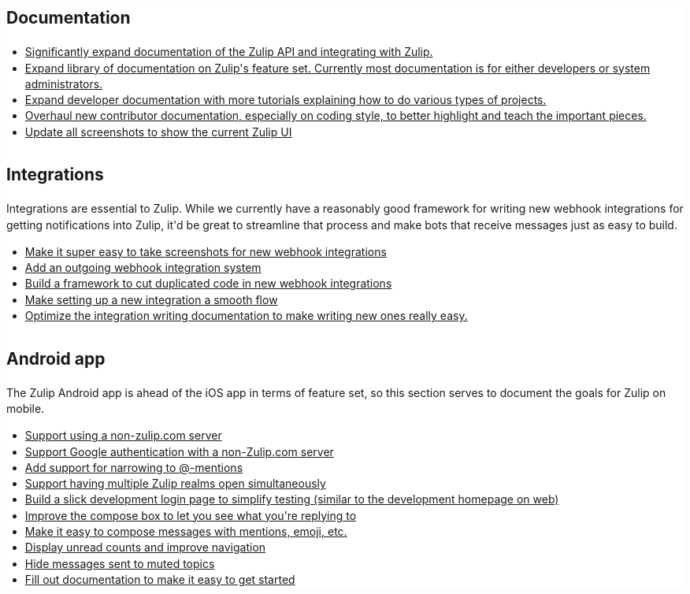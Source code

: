 ## Documentation

* [Significantly expand documentation of the Zulip API and integrating
  with Zulip.](https://github.com/zulip/zulip/issues/672)
* [Expand library of documentation on Zulip's feature set.  Currently
  most documentation is for either developers or system administrators.](https://github.com/zulip/zulip/issues/675)
* [Expand developer documentation with more tutorials explaining how to do
  various types of projects.](https://github.com/zulip/zulip/issues/676)
* [Overhaul new contributor documentation, especially on coding style,
  to better highlight and teach the important pieces.](https://github.com/zulip/zulip/issues/677)
* [Update all screenshots to show the current Zulip UI](https://github.com/zulip/zulip/issues/599)

## Integrations

Integrations are essential to Zulip.  While we currently have a
reasonably good framework for writing new webhook integrations for
getting notifications into Zulip, it'd be great to streamline that
process and make bots that receive messages just as easy to build.

* [Make it super easy to take screenshots for new webhook integrations](https://github.com/zulip/zulip/issues/658)
* [Add an outgoing webhook integration system](https://github.com/zulip/zulip/issues/735)
* [Build a framework to cut duplicated code in new webhook integrations](https://github.com/zulip/zulip/issues/660)
* [Make setting up a new integration a smooth flow](https://github.com/zulip/zulip/issues/692)
* [Optimize the integration writing documentation to make writing new
   ones really easy.](https://github.com/zulip/zulip/issues/70)

## Android app

The Zulip Android app is ahead of the iOS app in terms of feature set,
so this section serves to document the goals for Zulip on mobile.

* [Support using a non-zulip.com server](https://github.com/zulip/zulip-android/issues/1)
* [Support Google authentication with a non-Zulip.com server](https://github.com/zulip/zulip-android/issues/49)
* [Add support for narrowing to @-mentions](https://github.com/zulip/zulip-android/issues/39)
* [Support having multiple Zulip realms open simultaneously](https://github.com/zulip/zulip-android/issues/47)
* [Build a slick development login page to simplify testing (similar to
  the development homepage on web)](https://github.com/zulip/zulip-android/issues/48)
* [Improve the compose box to let you see what you're replying to](https://github.com/zulip/zulip-android/issues/8)
* [Make it easy to compose messages with mentions, emoji, etc.](https://github.com/zulip/zulip-android/issues/11)
* [Display unread counts and improve navigation](https://github.com/zulip/zulip-android/issues/57)
* [Hide messages sent to muted topics](https://github.com/zulip/zulip-android/issues/9)
* [Fill out documentation to make it easy to get started](https://github.com/zulip/zulip-android/issues/58)
